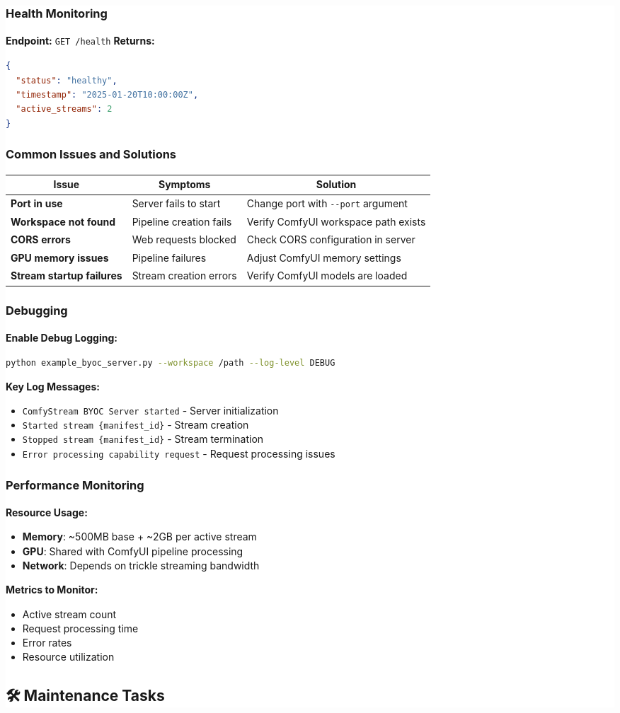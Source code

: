### Health Monitoring

**Endpoint:** `GET /health`
**Returns:**
```json
{
  "status": "healthy",
  "timestamp": "2025-01-20T10:00:00Z",
  "active_streams": 2
}
```

### Common Issues and Solutions

| Issue | Symptoms | Solution |
|-------|----------|----------|
| **Port in use** | Server fails to start | Change port with `--port` argument |
| **Workspace not found** | Pipeline creation fails | Verify ComfyUI workspace path exists |
| **CORS errors** | Web requests blocked | Check CORS configuration in server |
| **GPU memory issues** | Pipeline failures | Adjust ComfyUI memory settings |
| **Stream startup failures** | Stream creation errors | Verify ComfyUI models are loaded |

### Debugging

**Enable Debug Logging:**
```bash
python example_byoc_server.py --workspace /path --log-level DEBUG
```

**Key Log Messages:**
- `ComfyStream BYOC Server started` - Server initialization
- `Started stream {manifest_id}` - Stream creation
- `Stopped stream {manifest_id}` - Stream termination
- `Error processing capability request` - Request processing issues

### Performance Monitoring

**Resource Usage:**
- **Memory**: ~500MB base + ~2GB per active stream
- **GPU**: Shared with ComfyUI pipeline processing
- **Network**: Depends on trickle streaming bandwidth

**Metrics to Monitor:**
- Active stream count
- Request processing time
- Error rates
- Resource utilization

## 🛠️ Maintenance Tasks
